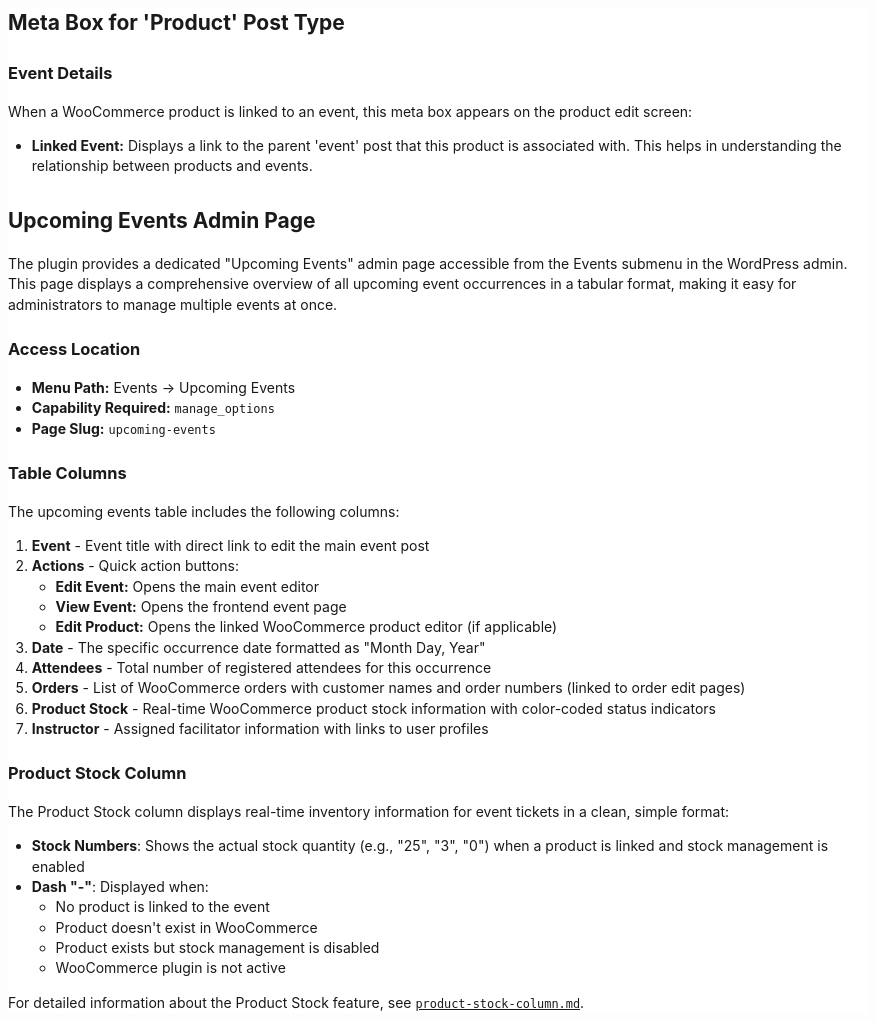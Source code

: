 ## Meta Box for 'Product' Post Type

### Event Details

When a WooCommerce product is linked to an event, this meta box appears on the product edit screen:

- **Linked Event:** Displays a link to the parent 'event' post that this product is associated with. This helps in understanding the relationship between products and events.

## Upcoming Events Admin Page

The plugin provides a dedicated "Upcoming Events" admin page accessible from the Events submenu in the WordPress admin. This page displays a comprehensive overview of all upcoming event occurrences in a tabular format, making it easy for administrators to manage multiple events at once.

### Access Location

- **Menu Path:** Events → Upcoming Events
- **Capability Required:** `manage_options`
- **Page Slug:** `upcoming-events`

### Table Columns

The upcoming events table includes the following columns:

1. **Event** - Event title with direct link to edit the main event post
2. **Actions** - Quick action buttons:
   - **Edit Event:** Opens the main event editor
   - **View Event:** Opens the frontend event page
   - **Edit Product:** Opens the linked WooCommerce product editor (if applicable)
3. **Date** - The specific occurrence date formatted as "Month Day, Year"
4. **Attendees** - Total number of registered attendees for this occurrence
5. **Orders** - List of WooCommerce orders with customer names and order numbers (linked to order edit pages)
6. **Product Stock** - Real-time WooCommerce product stock information with color-coded status indicators
7. **Instructor** - Assigned facilitator information with links to user profiles

### Product Stock Column

The Product Stock column displays real-time inventory information for event tickets in a clean, simple format:

- **Stock Numbers**: Shows the actual stock quantity (e.g., "25", "3", "0") when a product is linked and stock management is enabled
- **Dash "-"**: Displayed when:
  - No product is linked to the event
  - Product doesn't exist in WooCommerce
  - Product exists but stock management is disabled
  - WooCommerce plugin is not active

For detailed information about the Product Stock feature, see [`product-stock-column.md`](product-stock-column.md).
